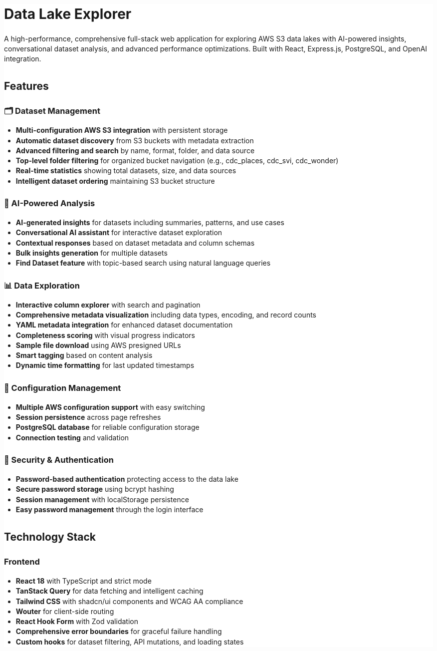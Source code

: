 # Data Lake Explorer

A high-performance, comprehensive full-stack web application for exploring AWS S3 data lakes with AI-powered insights, conversational dataset analysis, and advanced performance optimizations. Built with React, Express.js, PostgreSQL, and OpenAI integration.

## Features

### 🗂️ Dataset Management
- **Multi-configuration AWS S3 integration** with persistent storage
- **Automatic dataset discovery** from S3 buckets with metadata extraction
- **Advanced filtering and search** by name, format, folder, and data source
- **Top-level folder filtering** for organized bucket navigation (e.g., cdc_places, cdc_svi, cdc_wonder)
- **Real-time statistics** showing total datasets, size, and data sources
- **Intelligent dataset ordering** maintaining S3 bucket structure

### 🤖 AI-Powered Analysis
- **AI-generated insights** for datasets including summaries, patterns, and use cases
- **Conversational AI assistant** for interactive dataset exploration
- **Contextual responses** based on dataset metadata and column schemas
- **Bulk insights generation** for multiple datasets
- **Find Dataset feature** with topic-based search using natural language queries

### 📊 Data Exploration
- **Interactive column explorer** with search and pagination
- **Comprehensive metadata visualization** including data types, encoding, and record counts
- **YAML metadata integration** for enhanced dataset documentation
- **Completeness scoring** with visual progress indicators
- **Sample file download** using AWS presigned URLs
- **Smart tagging** based on content analysis
- **Dynamic time formatting** for last updated timestamps

### 🔧 Configuration Management
- **Multiple AWS configuration support** with easy switching
- **Session persistence** across page refreshes
- **PostgreSQL database** for reliable configuration storage
- **Connection testing** and validation

### 🔐 Security & Authentication
- **Password-based authentication** protecting access to the data lake
- **Secure password storage** using bcrypt hashing
- **Session management** with localStorage persistence
- **Easy password management** through the login interface

## Technology Stack

### Frontend
- **React 18** with TypeScript and strict mode
- **TanStack Query** for data fetching and intelligent caching
- **Tailwind CSS** with shadcn/ui components and WCAG AA compliance
- **Wouter** for client-side routing
- **React Hook Form** with Zod validation
- **Comprehensive error boundaries** for graceful failure handling
- **Custom hooks** for dataset filtering, API mutations, and loading states
